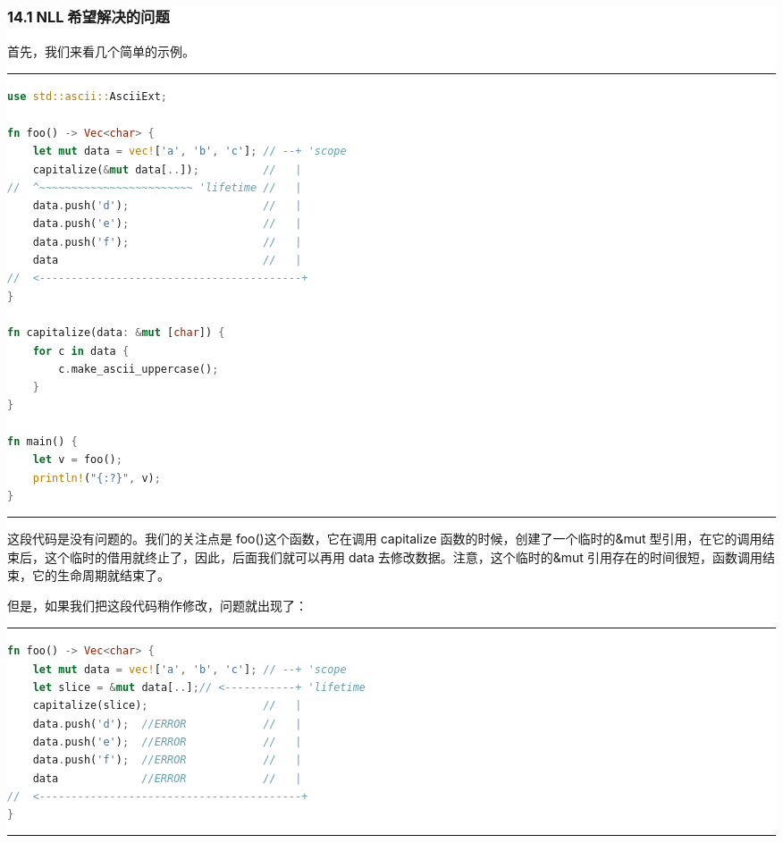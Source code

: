 ### 14.1 NLL 希望解决的问题

首先，我们来看几个简单的示例。

---

```rust
use std::ascii::AsciiExt;

fn foo() -> Vec<char> {
    let mut data = vec!['a', 'b', 'c']; // --+ 'scope
    capitalize(&mut data[..]);          //   |
//  ^~~~~~~~~~~~~~~~~~~~~~~~~ 'lifetime //   |
    data.push('d');                     //   |
    data.push('e');                     //   |
    data.push('f');                     //   |
    data                                //   |
//  <-----------------------------------------+
}

fn capitalize(data: &mut [char]) {
    for c in data {
        c.make_ascii_uppercase();
    }
}

fn main() {
    let v = foo();
    println!("{:?}", v);
}
```

---

这段代码是没有问题的。我们的关注点是 foo()这个函数，它在调用 capitalize 函数的时候，创建了一个临时的&mut 型引用，在它的调用结束后，这个临时的借用就终止了，因此，后面我们就可以再用 data 去修改数据。注意，这个临时的&mut 引用存在的时间很短，函数调用结束，它的生命周期就结束了。

但是，如果我们把这段代码稍作修改，问题就出现了：

---

```rust
fn foo() -> Vec<char> {
    let mut data = vec!['a', 'b', 'c']; // --+ 'scope
    let slice = &mut data[..];// <-----------+ 'lifetime
    capitalize(slice);                  //   |
    data.push('d');  //ERROR            //   |
    data.push('e');  //ERROR            //   |
    data.push('f');  //ERROR            //   |
    data             //ERROR            //   |
//  <-----------------------------------------+
}
```

---
